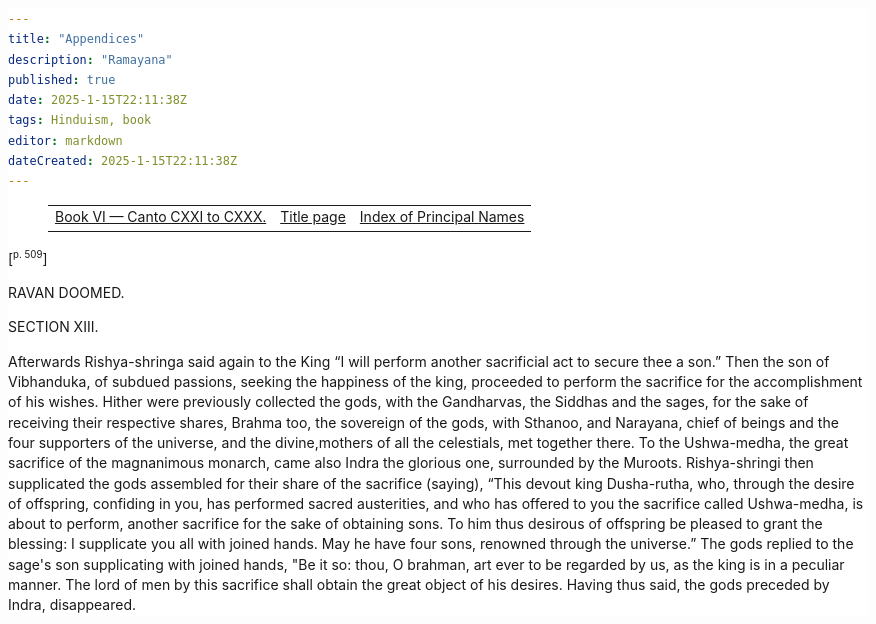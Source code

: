 ```yaml
---
title: "Appendices"
description: "Ramayana"
published: true
date: 2025-1-15T22:11:38Z
tags: Hinduism, book
editor: markdown
dateCreated: 2025-1-15T22:11:38Z
---
```


<figure class="table chapter-navigator">
  <table>
    <tbody>
      <tr>
        <td>
        <a href="/en/book/Hinduism/Ramayana/Book_6_130">
          <span class="mdi mdi-arrow-left-drop-circle"></span><span class="pl-2">Book VI — Canto CXXI to CXXX.</span>
        </a>
        </td>
        <td>
        <a href="/en/book/Hinduism/Ramayana">
          <span class="mdi mdi-book-open-variant"></span><span class="pl-2">Title page</span>
        </a>
        </td>
        <td>
        <a href="/en/book/Hinduism/Ramayana/Index">
          <span class="pr-2">Index of Principal Names</span><span class="mdi mdi-arrow-right-drop-circle"></span>
        </a>
        </td>
      </tr>
    </tbody>
  </table>
</figure>





<span id="p509">[<sup><small>p. 509</small></sup>]</span>

RAVAN DOOMED.

SECTION XIII.

Afterwards Rishya-shringa said again to the King “I will perform another sacrificial act to secure thee a son.” Then the son of Vibhanduka, of subdued passions, seeking the happiness of the king, proceeded to perform the sacrifice for the accomplishment of his wishes. Hither were previously collected the gods, with the Gandharvas, the Siddhas and the sages, for the sake of receiving their respective shares, Brahma too, the sovereign of the gods, with Sthanoo, and Narayana, chief of beings and the four supporters of the universe, and the divine,mothers of all the celestials, met together there. To the Ushwa-medha, the great sacrifice of the magnanimous monarch, came also Indra the glorious one, surrounded by the Muroots. Rishya-shringi then supplicated the gods assembled for their share of the sacrifice (saying), “This devout king Dusha-rutha, who, through the desire of offspring, confiding in you, has performed sacred austerities, and who has offered to you the sacrifice called Ushwa-medha, is about to perform, another sacrifice for the sake of obtaining sons. To him thus desirous of offspring be pleased to grant the blessing: I supplicate you all with joined hands. May he have four sons, renowned through the universe.” The gods replied to the sage's son supplicating with joined hands, "Be it so: thou, O brahman, art ever to be regarded by us, as the king is in a peculiar manner. The lord of men by this sacrifice shall obtain the great object of his desires. Having thus said, the gods preceded by Indra, disappeared.
